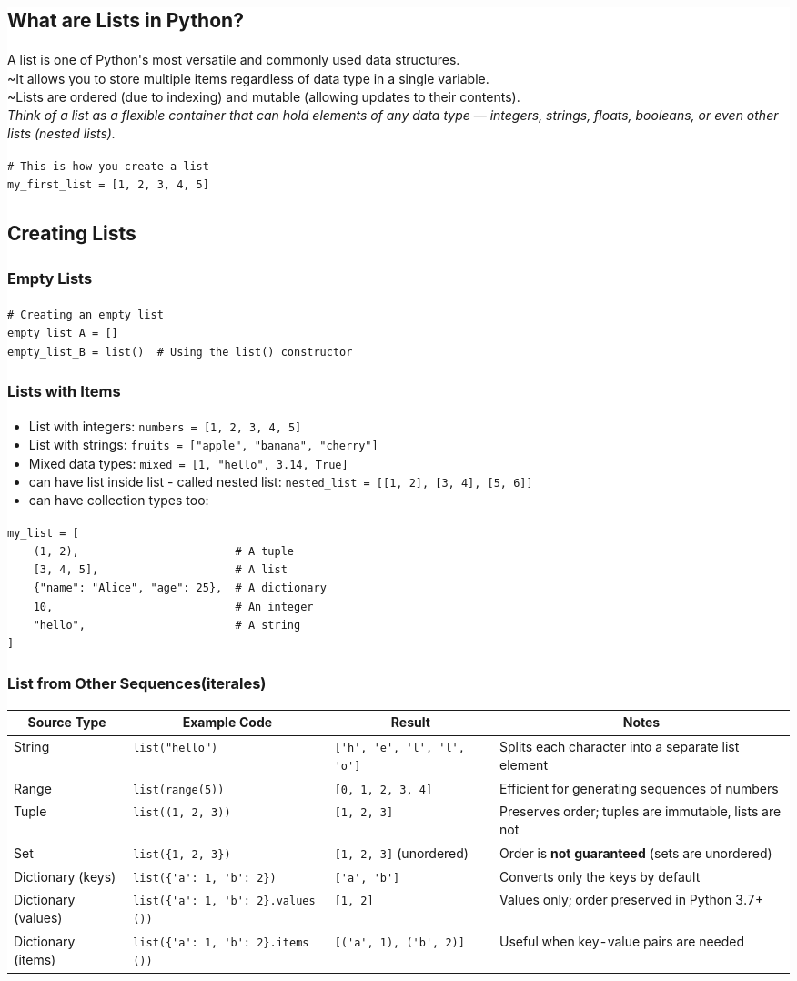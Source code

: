 ## What are Lists in Python?
A list is one of Python's most versatile and commonly used data structures.   
~It allows you to store multiple items regardless of data type in a single variable.  
~Lists are ordered (due to indexing) and mutable (allowing updates to their contents).  
*Think of a list as a flexible container that can hold elements of any data type — integers, strings, floats, booleans, or even other lists (nested lists).*
```
# This is how you create a list
my_first_list = [1, 2, 3, 4, 5]
```
## Creating Lists
### Empty Lists
```
# Creating an empty list
empty_list_A = []
empty_list_B = list()  # Using the list() constructor
```
### Lists with Items
- List with integers: `numbers = [1, 2, 3, 4, 5]`
- List with strings: `fruits = ["apple", "banana", "cherry"]`
- Mixed data types: `mixed = [1, "hello", 3.14, True]`
- can have list inside list - called nested list:
`nested_list = [[1, 2], [3, 4], [5, 6]]`
- can have collection types too:
```
my_list = [
    (1, 2),                        # A tuple
    [3, 4, 5],                     # A list
    {"name": "Alice", "age": 25},  # A dictionary
    10,                            # An integer
    "hello",                       # A string
]
```
### List from Other Sequences(iterales)
| Source Type        | Example Code     | Result    | Notes      |
|--------------------|------------------|-----------|------------|
| String             | `list("hello")`  | `['h', 'e', 'l', 'l', 'o']`  | Splits each character into a separate list element  |
| Range              | `list(range(5))` | `[0, 1, 2, 3, 4]` | Efficient for generating sequences of numbers    |
| Tuple              | `list((1, 2, 3))`| `[1, 2, 3]` | Preserves order; tuples are immutable, lists are not  |
| Set                | `list({1, 2, 3})`| `[1, 2, 3]` (unordered)  | Order is **not guaranteed** (sets are unordered)    |
| Dictionary (keys)  | `list({'a': 1, 'b': 2})`| `['a', 'b']` | Converts only the keys by default    |
| Dictionary (values)| `list({'a': 1, 'b': 2}.values())`| `[1, 2]`  | Values only; order preserved in Python 3.7+                   |
| Dictionary (items) | `list({'a': 1, 'b': 2}.items())`| `[('a', 1), ('b', 2)]`  | Useful when key-value pairs are needed                        |

